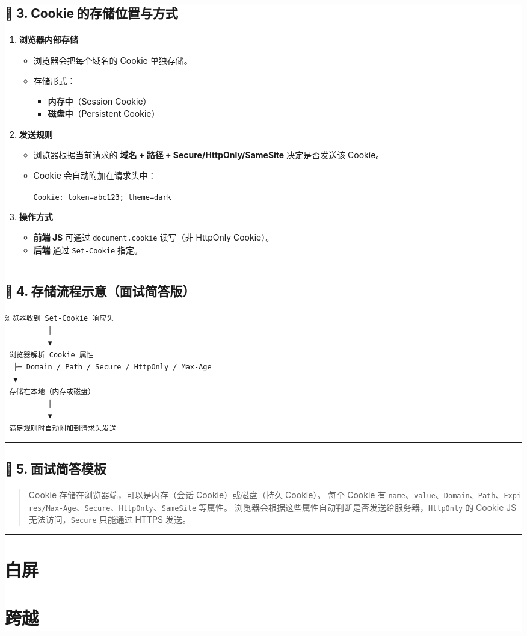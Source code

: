 ## 🧠 3. Cookie 的存储位置与方式

1. **浏览器内部存储**

   -  浏览器会把每个域名的 Cookie 单独存储。
   -  存储形式：

      -  **内存中**（Session Cookie）
      -  **磁盘中**（Persistent Cookie）

2. **发送规则**

   -  浏览器根据当前请求的 **域名 + 路径 + Secure/HttpOnly/SameSite** 决定是否发送该 Cookie。
   -  Cookie 会自动附加在请求头中：

      ```http
      Cookie: token=abc123; theme=dark
      ```

3. **操作方式**

   -  **前端 JS** 可通过 `document.cookie` 读写（非 HttpOnly Cookie）。
   -  **后端** 通过 `Set-Cookie` 指定。

---

## 📝 4. 存储流程示意（面试简答版）

```
浏览器收到 Set-Cookie 响应头
          │
          ▼
 浏览器解析 Cookie 属性
  ├─ Domain / Path / Secure / HttpOnly / Max-Age
  ▼
 存储在本地（内存或磁盘）
          │
          ▼
 满足规则时自动附加到请求头发送
```

---

## 💬 5. 面试简答模板

> Cookie 存储在浏览器端，可以是内存（会话 Cookie）或磁盘（持久 Cookie）。
> 每个 Cookie 有 `name`、`value`、`Domain`、`Path`、`Expires/Max-Age`、`Secure`、`HttpOnly`、`SameSite` 等属性。
> 浏览器会根据这些属性自动判断是否发送给服务器，`HttpOnly` 的 Cookie JS 无法访问，`Secure` 只能通过 HTTPS 发送。

---

# 白屏

# 跨越
